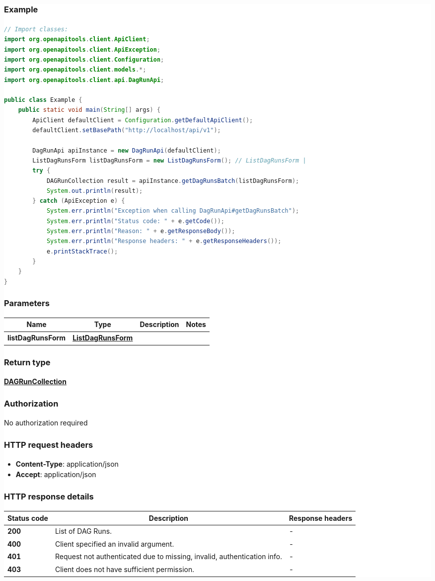 ### Example

```java
// Import classes:
import org.openapitools.client.ApiClient;
import org.openapitools.client.ApiException;
import org.openapitools.client.Configuration;
import org.openapitools.client.models.*;
import org.openapitools.client.api.DagRunApi;

public class Example {
    public static void main(String[] args) {
        ApiClient defaultClient = Configuration.getDefaultApiClient();
        defaultClient.setBasePath("http://localhost/api/v1");

        DagRunApi apiInstance = new DagRunApi(defaultClient);
        ListDagRunsForm listDagRunsForm = new ListDagRunsForm(); // ListDagRunsForm | 
        try {
            DAGRunCollection result = apiInstance.getDagRunsBatch(listDagRunsForm);
            System.out.println(result);
        } catch (ApiException e) {
            System.err.println("Exception when calling DagRunApi#getDagRunsBatch");
            System.err.println("Status code: " + e.getCode());
            System.err.println("Reason: " + e.getResponseBody());
            System.err.println("Response headers: " + e.getResponseHeaders());
            e.printStackTrace();
        }
    }
}
```

### Parameters


Name | Type | Description  | Notes
------------- | ------------- | ------------- | -------------
 **listDagRunsForm** | [**ListDagRunsForm**](ListDagRunsForm.md)|  |

### Return type

[**DAGRunCollection**](DAGRunCollection.md)

### Authorization

No authorization required

### HTTP request headers

- **Content-Type**: application/json
- **Accept**: application/json

### HTTP response details
| Status code | Description | Response headers |
|-------------|-------------|------------------|
| **200** | List of DAG Runs. |  -  |
| **400** | Client specified an invalid argument. |  -  |
| **401** | Request not authenticated due to missing, invalid, authentication info. |  -  |
| **403** | Client does not have sufficient permission. |  -  |

